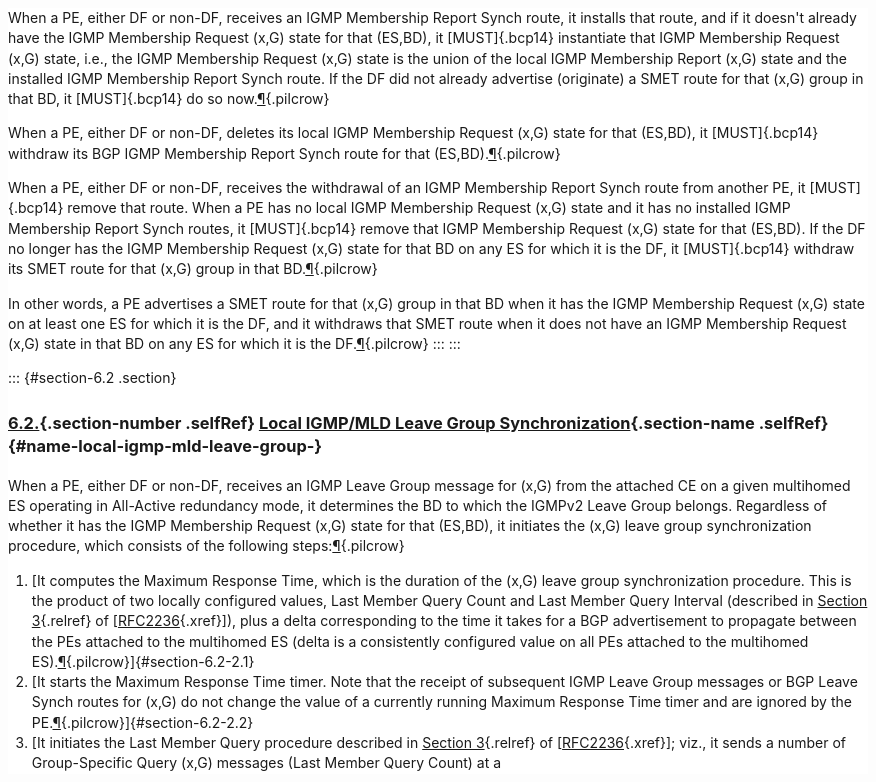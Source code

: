 When a PE, either DF or non-DF, receives an IGMP Membership Report Synch
route, it installs that route, and if it doesn\'t already have the IGMP
Membership Request (x,G) state for that (ES,BD), it [MUST]{.bcp14}
instantiate that IGMP Membership Request (x,G) state, i.e., the IGMP
Membership Request (x,G) state is the union of the local IGMP Membership
Report (x,G) state and the installed IGMP Membership Report Synch route.
If the DF did not already advertise (originate) a SMET route for that
(x,G) group in that BD, it [MUST]{.bcp14} do so
now.[¶](#section-6.1-3){.pilcrow}

When a PE, either DF or non-DF, deletes its local IGMP Membership
Request (x,G) state for that (ES,BD), it [MUST]{.bcp14} withdraw its BGP
IGMP Membership Report Synch route for that
(ES,BD).[¶](#section-6.1-4){.pilcrow}

When a PE, either DF or non-DF, receives the withdrawal of an IGMP
Membership Report Synch route from another PE, it [MUST]{.bcp14} remove
that route. When a PE has no local IGMP Membership Request (x,G) state
and it has no installed IGMP Membership Report Synch routes, it
[MUST]{.bcp14} remove that IGMP Membership Request (x,G) state for that
(ES,BD). If the DF no longer has the IGMP Membership Request (x,G) state
for that BD on any ES for which it is the DF, it [MUST]{.bcp14} withdraw
its SMET route for that (x,G) group in that
BD.[¶](#section-6.1-5){.pilcrow}

In other words, a PE advertises a SMET route for that (x,G) group in
that BD when it has the IGMP Membership Request (x,G) state on at least
one ES for which it is the DF, and it withdraws that SMET route when it
does not have an IGMP Membership Request (x,G) state in that BD on any
ES for which it is the DF.[¶](#section-6.1-6){.pilcrow}
:::
:::

::: {#section-6.2 .section}
### [6.2.](#section-6.2){.section-number .selfRef} [Local IGMP/MLD Leave Group Synchronization](#name-local-igmp-mld-leave-group-){.section-name .selfRef} {#name-local-igmp-mld-leave-group-}

When a PE, either DF or non-DF, receives an IGMP Leave Group message for
(x,G) from the attached CE on a given multihomed ES operating in
All-Active redundancy mode, it determines the BD to which the IGMPv2
Leave Group belongs. Regardless of whether it has the IGMP Membership
Request (x,G) state for that (ES,BD), it initiates the (x,G) leave group
synchronization procedure, which consists of the following
steps:[¶](#section-6.2-1){.pilcrow}

1.  [It computes the Maximum Response Time, which is the duration of the
    (x,G) leave group synchronization procedure. This is the product of
    two locally configured values, Last Member Query Count and Last
    Member Query Interval (described in [Section
    3](https://www.rfc-editor.org/rfc/rfc2236#section-3){.relref} of
    \[[RFC2236](#RFC2236){.xref}\]), plus a delta corresponding to the
    time it takes for a BGP advertisement to propagate between the PEs
    attached to the multihomed ES (delta is a consistently configured
    value on all PEs attached to the multihomed
    ES).[¶](#section-6.2-2.1){.pilcrow}]{#section-6.2-2.1}
2.  [It starts the Maximum Response Time timer. Note that the receipt of
    subsequent IGMP Leave Group messages or BGP Leave Synch routes for
    (x,G) do not change the value of a currently running Maximum
    Response Time timer and are ignored by the
    PE.[¶](#section-6.2-2.2){.pilcrow}]{#section-6.2-2.2}
3.  [It initiates the Last Member Query procedure described in [Section
    3](https://www.rfc-editor.org/rfc/rfc2236#section-3){.relref} of
    \[[RFC2236](#RFC2236){.xref}\]; viz., it sends a number of
    Group-Specific Query (x,G) messages (Last Member Query Count) at a